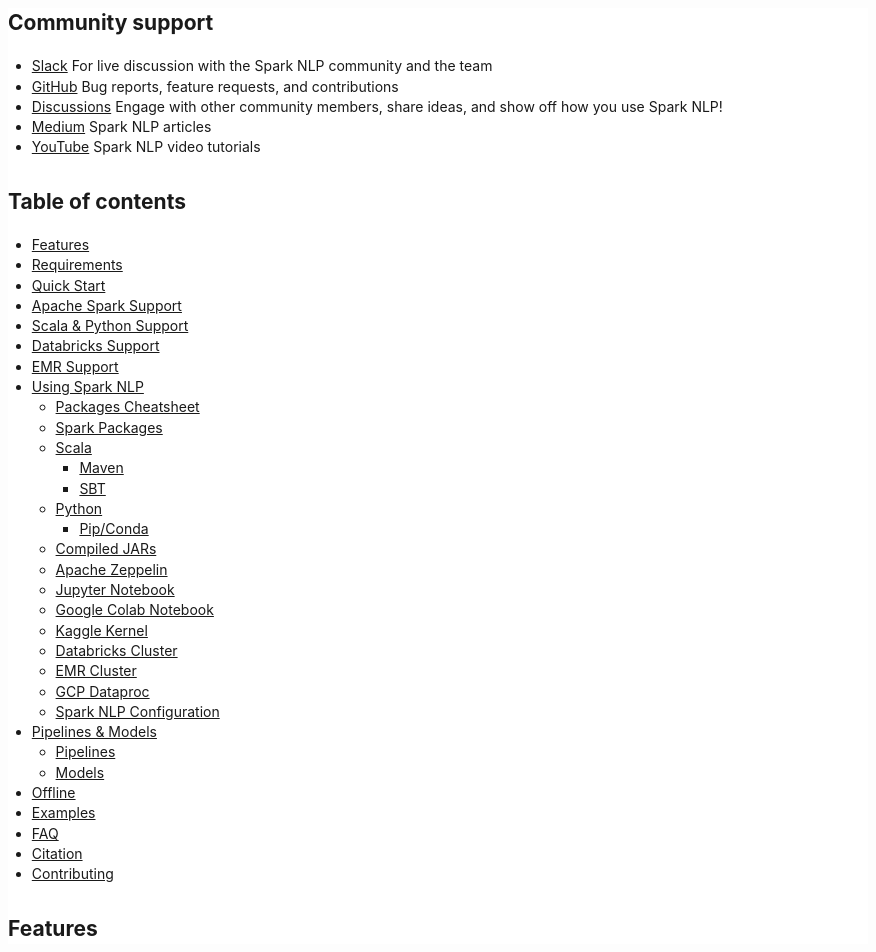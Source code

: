 ## Community support

- [Slack](https://join.slack.com/t/spark-nlp/shared_invite/zt-198dipu77-L3UWNe_AJ8xqDk0ivmih5Q) For live discussion with the Spark NLP community and the team
- [GitHub](https://github.com/JohnSnowLabs/spark-nlp) Bug reports, feature requests, and contributions
- [Discussions](https://github.com/JohnSnowLabs/spark-nlp/discussions) Engage with other community members, share ideas,
  and show off how you use Spark NLP!
- [Medium](https://medium.com/spark-nlp) Spark NLP articles
- [YouTube](https://www.youtube.com/channel/UCmFOjlpYEhxf_wJUDuz6xxQ/videos) Spark NLP video tutorials

## Table of contents

- [Features](#features)
- [Requirements](#requirements)
- [Quick Start](#quick-start)
- [Apache Spark Support](#apache-spark-support)
- [Scala & Python Support](#scala-and-python-support)
- [Databricks Support](#databricks-support)
- [EMR Support](#emr-support)
- [Using Spark NLP](#usage)
  - [Packages Cheatsheet](#packages-cheatsheet)
  - [Spark Packages](#spark-packages)
  - [Scala](#scala)
    - [Maven](#maven)
    - [SBT](#sbt)
  - [Python](#python)
    - [Pip/Conda](#pipconda)
  - [Compiled JARs](#compiled-jars)
  - [Apache Zeppelin](#apache-zeppelin)
  - [Jupyter Notebook](#jupyter-notebook-python)
  - [Google Colab Notebook](#google-colab-notebook)
  - [Kaggle Kernel](#kaggle-kernel)
  - [Databricks Cluster](#databricks-cluster)
  - [EMR Cluster](#emr-cluster)
  - [GCP Dataproc](#gcp-dataproc)
  - [Spark NLP Configuration](#spark-nlp-configuration)
- [Pipelines & Models](#pipelines-and-models)
  - [Pipelines](#pipelines)
  - [Models](#models)
- [Offline](#offline)
- [Examples](#examples)
- [FAQ](#faq)
- [Citation](#citation)
- [Contributing](#contributing)

## Features

